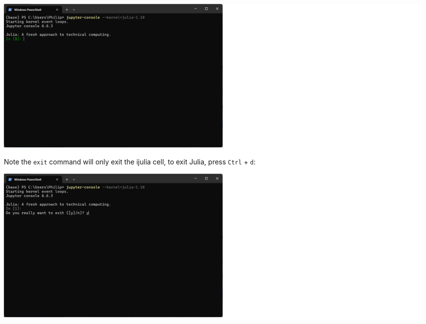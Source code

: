 <img src='./images/img_121.png' alt='img_121' width='450'/>

Note the ```exit``` command will only exit the ijulia cell, to exit Julia, press ```Ctrl``` + ```d```:

<img src='./images/img_122.png' alt='img_122' width='450'/>
